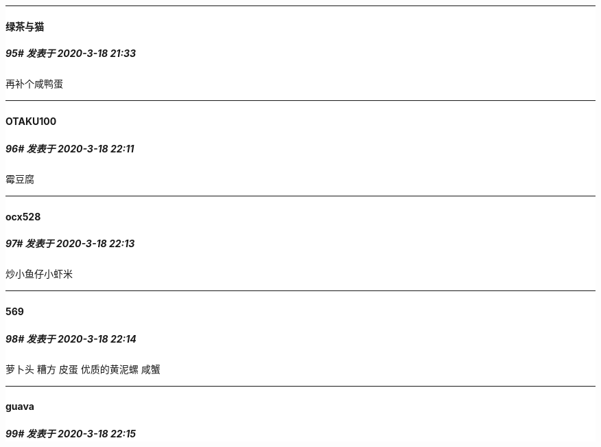 -----

####  绿茶与猫  
##### 95#       发表于 2020-3-18 21:33




再补个咸鸭蛋







-----

####  OTAKU100  
##### 96#       发表于 2020-3-18 22:11




霉豆腐







-----

####  ocx528  
##### 97#       发表于 2020-3-18 22:13




炒小鱼仔小虾米







-----

####  569  
##### 98#       发表于 2020-3-18 22:14




萝卜头 糟方 皮蛋 优质的黄泥螺 咸蟹







-----

####  guava  
##### 99#       发表于 2020-3-18 22:15
